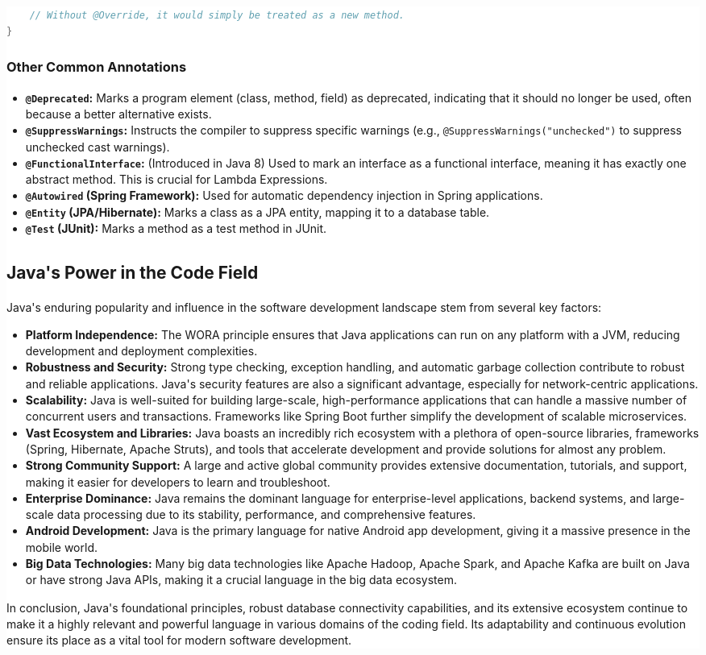 ```java
    // Without @Override, it would simply be treated as a new method.
}
```

### Other Common Annotations

- **`@Deprecated`:** Marks a program element (class, method, field) as deprecated, indicating that it should no longer be used, often because a better alternative exists.
- **`@SuppressWarnings`:** Instructs the compiler to suppress specific warnings (e.g., `@SuppressWarnings("unchecked")` to suppress unchecked cast warnings).
- **`@FunctionalInterface`:** (Introduced in Java 8) Used to mark an interface as a functional interface, meaning it has exactly one abstract method. This is crucial for Lambda Expressions.
- **`@Autowired` (Spring Framework):** Used for automatic dependency injection in Spring applications.
- **`@Entity` (JPA/Hibernate):** Marks a class as a JPA entity, mapping it to a database table.
- **`@Test` (JUnit):** Marks a method as a test method in JUnit.

## Java's Power in the Code Field

Java's enduring popularity and influence in the software development landscape stem from several key factors:

- **Platform Independence:** The WORA principle ensures that Java applications can run on any platform with a JVM, reducing development and deployment complexities.
- **Robustness and Security:** Strong type checking, exception handling, and automatic garbage collection contribute to robust and reliable applications. Java's security features are also a significant advantage, especially for network-centric applications.
- **Scalability:** Java is well-suited for building large-scale, high-performance applications that can handle a massive number of concurrent users and transactions. Frameworks like Spring Boot further simplify the development of scalable microservices.
- **Vast Ecosystem and Libraries:** Java boasts an incredibly rich ecosystem with a plethora of open-source libraries, frameworks (Spring, Hibernate, Apache Struts), and tools that accelerate development and provide solutions for almost any problem.
- **Strong Community Support:** A large and active global community provides extensive documentation, tutorials, and support, making it easier for developers to learn and troubleshoot.
- **Enterprise Dominance:** Java remains the dominant language for enterprise-level applications, backend systems, and large-scale data processing due to its stability, performance, and comprehensive features.
- **Android Development:** Java is the primary language for native Android app development, giving it a massive presence in the mobile world.
- **Big Data Technologies:** Many big data technologies like Apache Hadoop, Apache Spark, and Apache Kafka are built on Java or have strong Java APIs, making it a crucial language in the big data ecosystem.

In conclusion, Java's foundational principles, robust database connectivity capabilities, and its extensive ecosystem continue to make it a highly relevant and powerful language in various domains of the coding field. Its adaptability and continuous evolution ensure its place as a vital tool for modern software development.
